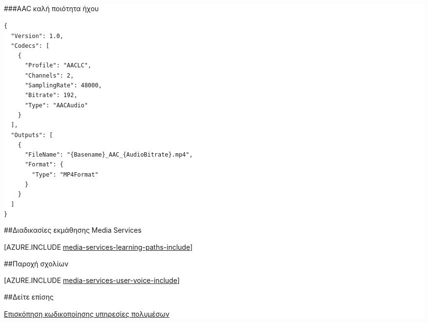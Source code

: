 ###<a name="aac-good-quality-audio"></a>AAC καλή ποιότητα ήχου

    {
      "Version": 1.0,
      "Codecs": [
        {
          "Profile": "AACLC",
          "Channels": 2,
          "SamplingRate": 48000,
          "Bitrate": 192,
          "Type": "AACAudio"
        }
      ],
      "Outputs": [
        {
          "FileName": "{Basename}_AAC_{AudioBitrate}.mp4",
          "Format": {
            "Type": "MP4Format"
          }
        }
      ]
    }

##<a name="media-services-learning-paths"></a>Διαδικασίες εκμάθησης Media Services

[AZURE.INCLUDE [media-services-learning-paths-include](../../includes/media-services-learning-paths-include.md)]

##<a name="provide-feedback"></a>Παροχή σχολίων

[AZURE.INCLUDE [media-services-user-voice-include](../../includes/media-services-user-voice-include.md)]

##<a name="see-also"></a>Δείτε επίσης 

[Επισκόπηση κωδικοποίησης υπηρεσίες πολυμέσων](media-services-encode-asset.md)
